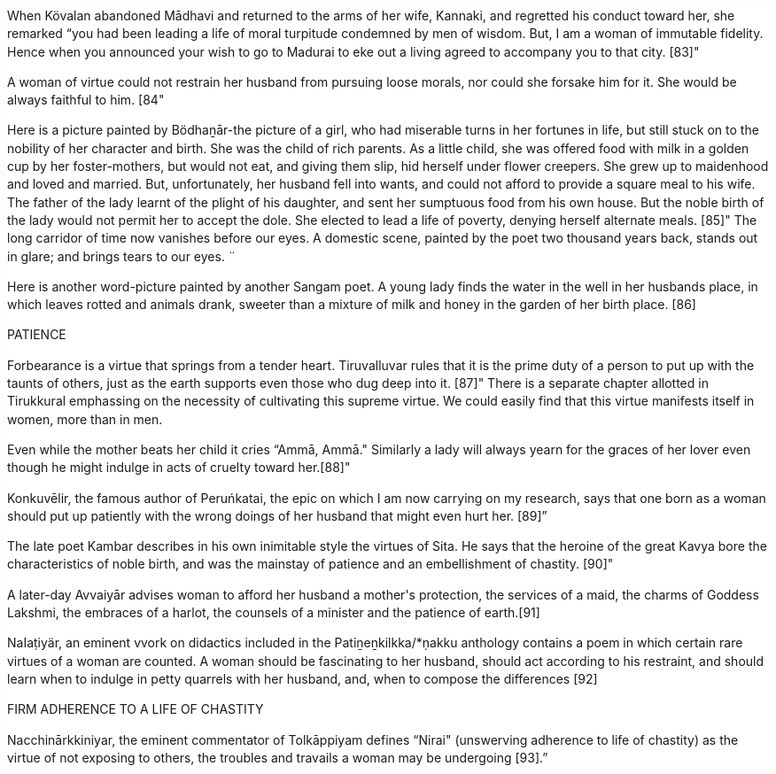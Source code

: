 When Kövalan abandoned Mādhavi and returned to the arms of her wife, Kannaki, and regretted his conduct toward her, she remarked “you had been leading a life of moral turpitude condemned by men of wisdom. But, I am a woman of immutable fidelity. Hence when you announced your wish to go to Madurai to eke out a living agreed to accompany you to that city. [83]"  

A woman of virtue could not restrain her husband from pursuing loose morals, nor could she forsake him for it. She would be always faithful to him. [84"  

Here is a picture painted by Bödhaṉār-the picture of a girl, who had miserable turns in her fortunes in life, but still stuck on to the nobility of her character and birth. She was the child of rich parents. As a little child, she was offered food with milk in a golden cup by her foster-mothers, but would not eat, and giving them slip, hid herself under flower creepers. She grew up to maidenhood and loved and married. But, unfortunately, her husband fell into wants, and could not afford to provide a square meal to his wife. The father of the lady learnt of the plight of his daughter, and sent her sumptuous food from his own house. But the noble birth of the lady would not permit her to accept the dole. She elected to lead a life of poverty, denying herself alternate meals. [85]" The long carridor of time now vanishes before our eyes. A domestic scene, painted by the poet two thousand years back, stands out in glare; and brings tears to our eyes. ¨  

Here is another word-picture painted by another Sangam poet. A young lady finds the water in the well in her husbands place, in which leaves rotted and animals drank, sweeter than a mixture of milk and honey in the garden of her birth place. [86]  

ΡΑΤΙΕΝCΕ  

Forbearance is a virtue that springs from a tender heart. Tiruvalluvar rules that it is the prime duty of a person to put up with the taunts of others, just as the earth supports even those who dug deep into it. [87]" There is a separate chapter allotted in Tirukkural emphassing on the necessity of cultivating this supreme virtue. We could easily find that this virtue manifests itself in women, more than in men.  

Even while the mother beats her child it cries “Ammā, Ammā." Similarly a lady will always yearn for the graces of her lover even though he might indulge in acts of cruelty toward her.[88]"  

Konkuvēlir, the famous author of Peruńkatai, the epic on which I am now carrying on my research, says that one born as a woman should put up patiently with the wrong doings of her husband that might even hurt her. [89]”  

The late poet Kambar describes in his own inimitable style the virtues of Sita. He says that the heroine of the great Kavya bore the characteristics of noble birth, and was the mainstay of patience and an embellishment of chastity. [90]"  

A later-day Avvaiyār advises woman to afford her husband a mother's protection, the services of a maid, the charms of Goddess Lakshmi, the embraces of a harlot, the counsels of a minister and the patience of earth.[91]  

NaIaṭiyär, an eminent vvork on didactics included in the Patiṉeṉkilkka/*ṇakku anthology contains a poem in which certain rare virtues of a woman are counted. A woman should be fascinating to her husband, should act according to his restraint, and should learn when to indulge in petty quarrels with her husband, and, when to compose the differences [92]  

FIRM ADHERENCE TO A LIFE OF CHASTITY  

Nacchinārkkiniyar, the eminent commentator of Tolkāppiyam defines “Nirai" (unswerving adherence to life of chastity) as the virtue of not exposing to others, the troubles and travails a woman may be undergoing [93].”  
